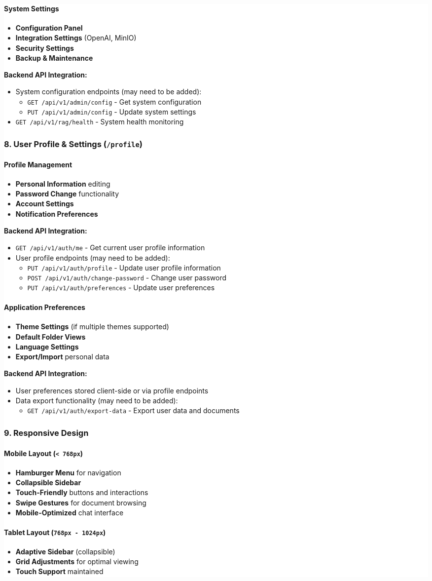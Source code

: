 #### System Settings
- **Configuration Panel**
- **Integration Settings** (OpenAI, MinIO)
- **Security Settings**
- **Backup & Maintenance**

**Backend API Integration:**
- System configuration endpoints (may need to be added):
  - `GET /api/v1/admin/config` - Get system configuration
  - `PUT /api/v1/admin/config` - Update system settings
- `GET /api/v1/rag/health` - System health monitoring

### 8. User Profile & Settings (`/profile`)

#### Profile Management
- **Personal Information** editing
- **Password Change** functionality
- **Account Settings**
- **Notification Preferences**

**Backend API Integration:**
- `GET /api/v1/auth/me` - Get current user profile information
- User profile endpoints (may need to be added):
  - `PUT /api/v1/auth/profile` - Update user profile information
  - `POST /api/v1/auth/change-password` - Change user password
  - `PUT /api/v1/auth/preferences` - Update user preferences

#### Application Preferences
- **Theme Settings** (if multiple themes supported)
- **Default Folder Views**
- **Language Settings**
- **Export/Import** personal data

**Backend API Integration:**
- User preferences stored client-side or via profile endpoints
- Data export functionality (may need to be added):
  - `GET /api/v1/auth/export-data` - Export user data and documents

### 9. Responsive Design

#### Mobile Layout (`< 768px`)
- **Hamburger Menu** for navigation
- **Collapsible Sidebar**
- **Touch-Friendly** buttons and interactions
- **Swipe Gestures** for document browsing
- **Mobile-Optimized** chat interface

#### Tablet Layout (`768px - 1024px`)
- **Adaptive Sidebar** (collapsible)
- **Grid Adjustments** for optimal viewing
- **Touch Support** maintained

